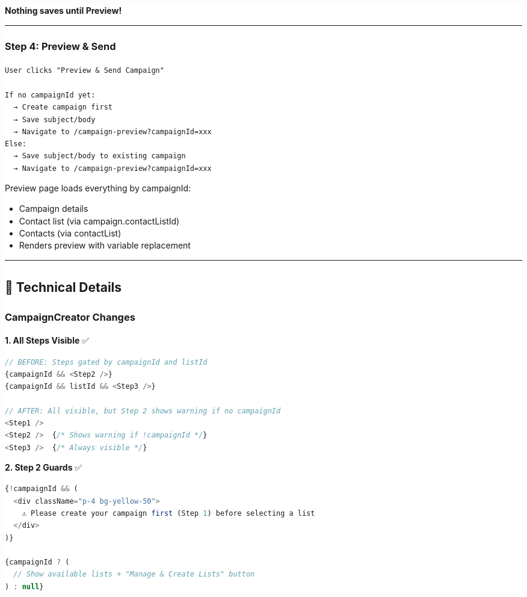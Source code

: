 **Nothing saves until Preview!**

---

### **Step 4: Preview & Send**

```
User clicks "Preview & Send Campaign"

If no campaignId yet:
  → Create campaign first
  → Save subject/body
  → Navigate to /campaign-preview?campaignId=xxx
Else:
  → Save subject/body to existing campaign
  → Navigate to /campaign-preview?campaignId=xxx
```

Preview page loads everything by campaignId:
- Campaign details
- Contact list (via campaign.contactListId)
- Contacts (via contactList)
- Renders preview with variable replacement

---

## 🔧 Technical Details

### CampaignCreator Changes

**1. All Steps Visible** ✅
```javascript
// BEFORE: Steps gated by campaignId and listId
{campaignId && <Step2 />}
{campaignId && listId && <Step3 />}

// AFTER: All visible, but Step 2 shows warning if no campaignId
<Step1 />
<Step2 />  {/* Shows warning if !campaignId */}
<Step3 />  {/* Always visible */}
```

**2. Step 2 Guards** ✅
```javascript
{!campaignId && (
  <div className="p-4 bg-yellow-50">
    ⚠️ Please create your campaign first (Step 1) before selecting a list
  </div>
)}

{campaignId ? (
  // Show available lists + "Manage & Create Lists" button
) : null}
```

